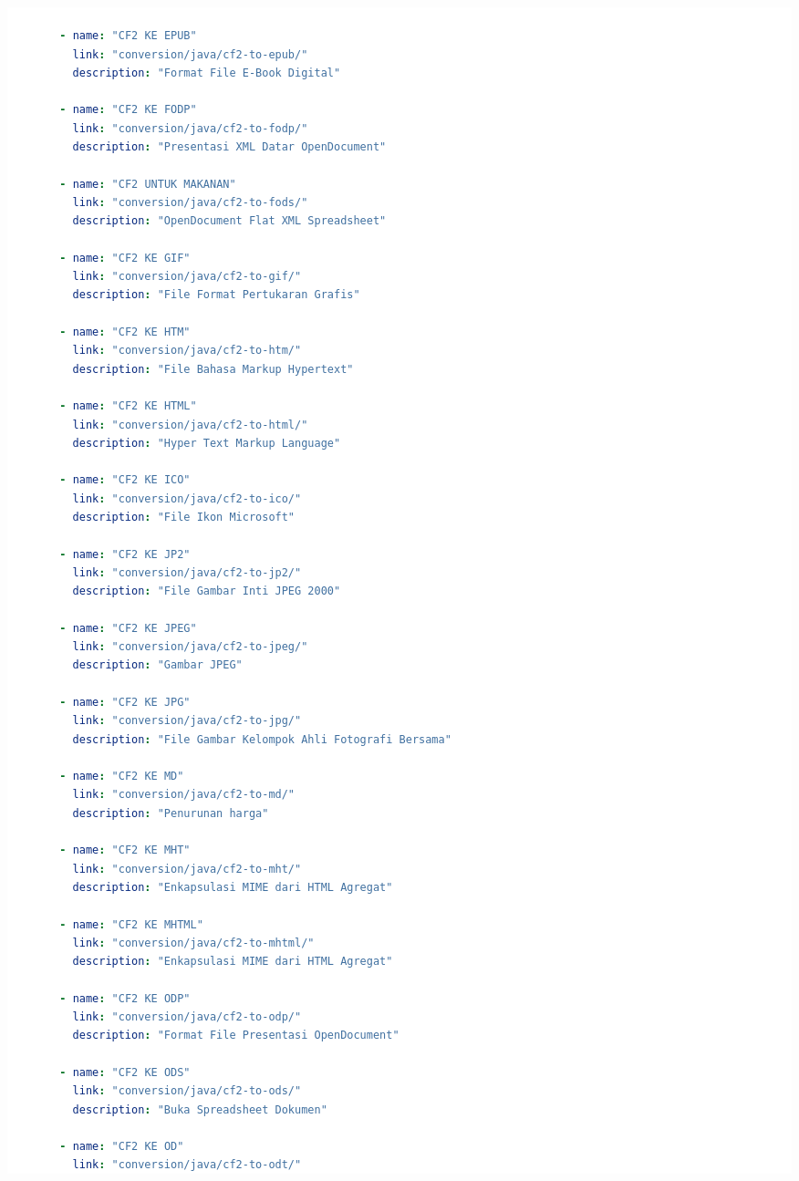 ```yaml

        - name: "CF2 KE EPUB"
          link: "conversion/java/cf2-to-epub/"
          description: "Format File E-Book Digital"

        - name: "CF2 KE FODP"
          link: "conversion/java/cf2-to-fodp/"
          description: "Presentasi XML Datar OpenDocument"

        - name: "CF2 UNTUK MAKANAN"
          link: "conversion/java/cf2-to-fods/"
          description: "OpenDocument Flat XML Spreadsheet"

        - name: "CF2 KE GIF"
          link: "conversion/java/cf2-to-gif/"
          description: "File Format Pertukaran Grafis"

        - name: "CF2 KE HTM"
          link: "conversion/java/cf2-to-htm/"
          description: "File Bahasa Markup Hypertext"

        - name: "CF2 KE HTML"
          link: "conversion/java/cf2-to-html/"
          description: "Hyper Text Markup Language"

        - name: "CF2 KE ICO"
          link: "conversion/java/cf2-to-ico/"
          description: "File Ikon Microsoft"

        - name: "CF2 KE JP2"
          link: "conversion/java/cf2-to-jp2/"
          description: "File Gambar Inti JPEG 2000"

        - name: "CF2 KE JPEG"
          link: "conversion/java/cf2-to-jpeg/"
          description: "Gambar JPEG"

        - name: "CF2 KE JPG"
          link: "conversion/java/cf2-to-jpg/"
          description: "File Gambar Kelompok Ahli Fotografi Bersama"

        - name: "CF2 KE MD"
          link: "conversion/java/cf2-to-md/"
          description: "Penurunan harga"

        - name: "CF2 KE MHT"
          link: "conversion/java/cf2-to-mht/"
          description: "Enkapsulasi MIME dari HTML Agregat"

        - name: "CF2 KE MHTML"
          link: "conversion/java/cf2-to-mhtml/"
          description: "Enkapsulasi MIME dari HTML Agregat"

        - name: "CF2 KE ODP"
          link: "conversion/java/cf2-to-odp/"
          description: "Format File Presentasi OpenDocument"

        - name: "CF2 KE ODS"
          link: "conversion/java/cf2-to-ods/"
          description: "Buka Spreadsheet Dokumen"

        - name: "CF2 KE OD"
          link: "conversion/java/cf2-to-odt/"
```